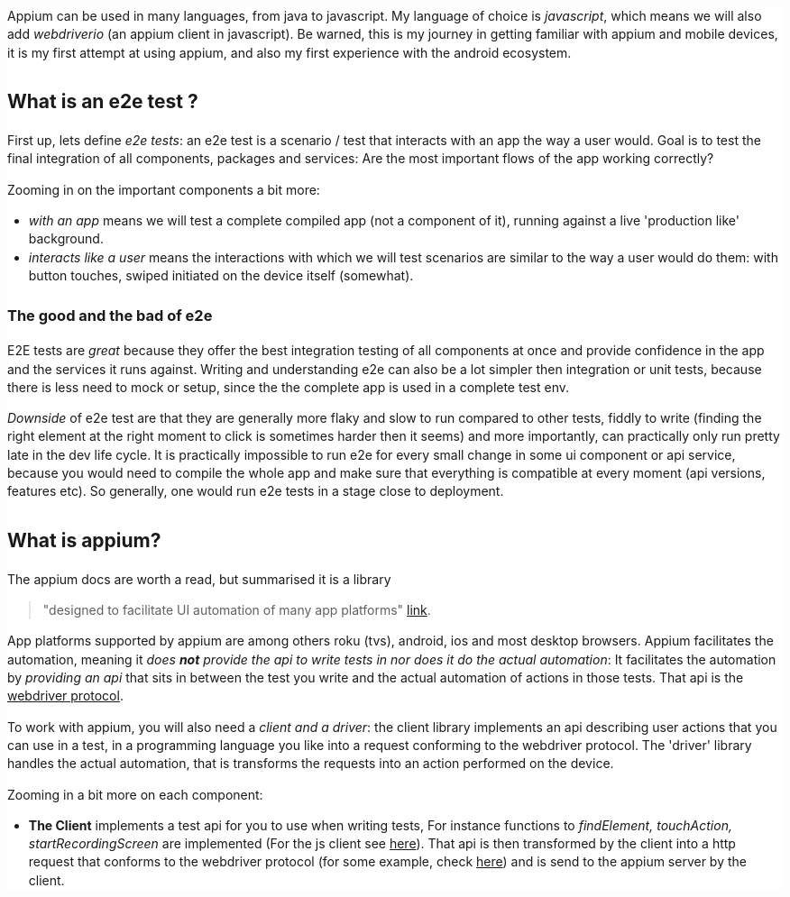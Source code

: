 Appium can be used in many languages, from java to javascript. My language of choice is *javascript*, which means we will also add *webdriverio* (an appium client in javascript). Be warned, this is my journey in getting familiar with appium and mobile devices, it is my first attempt at using appium, and also my first experience with the android ecosystem. 


## What is an e2e test ?

First up, lets define *e2e tests*: an e2e test is  a scenario / test that interacts with an app the way a user would. Goal is to test the final integration of all components, packages and services: Are the most important flows of the app working correctly? 

Zooming in on the important components a bit more:
- *with an app* means we will test a complete compiled app (not a component of it), running against a live 'production like' background. 
- *interacts like a user* means the interactions with which we will test scenarios are similar to the way a user would do them: with button touches, swiped initiated on the device itself (somewhat). 

### The good and the bad of e2e
E2E tests are *great* because they offer the best integration testing of all components at once and provide confidence in the app and the services it runs against. Writing and understanding e2e can also be a lot simpler then integration or unit tests, because there is less need to mock or setup, since the the complete app is used in a complete test env.   

*Downside* of e2e test are that they are generally more flaky and slow to run compared to other tests, fiddly to write (finding the right element at the right moment to click is sometimes harder then it seems) and more importantly, can practically only run pretty late in the dev life cycle. It is practically impossible to run e2e for every small change in some ui component or api service, because you would need to compile the whole app and make sure that everything is compatible at every moment (api versions, features etc). So generally, one would run e2e tests in a stage close to deployment. 

## What is appium?

The appium docs are worth a read, but summarised it is a library 
>"designed to facilitate UI automation of many app platforms" [link](https://appium.io/docs/en/2.0/).

App platforms supported by appium  are among others roku (tvs), android, ios and most desktop browsers. Appium facilitates the automation, meaning it *does **not** provide the api to write tests in nor does it do the actual automation*: It facilitates the automation by *providing an api* that sits in between the test you write and the actual automation of actions in those tests. That api is the [webdriver protocol](https://www.w3.org/TR/webdriver2/). 

To work with appium, you will also need a *client and a driver*: the  client library implements an api describing user actions that you can use in a test, in a programming language you like into a request conforming to the webdriver protocol. The 'driver' library handles the actual automation, that is transforms the requests into an action performed on the device. 

Zooming in a bit more on each component:
- **The Client**  implements a test api for you to use when writing tests, For instance functions to *findElement, touchAction, startRecordingScreen* are implemented (For the js client see [here](https://webdriver.io/docs/api)). That api is then transformed by the client into a http request that conforms to the webdriver protocol (for some example, check [here](https://www.w3.org/TR/webdriver2/#endpoints)) and is send to the appium server by the client. 
